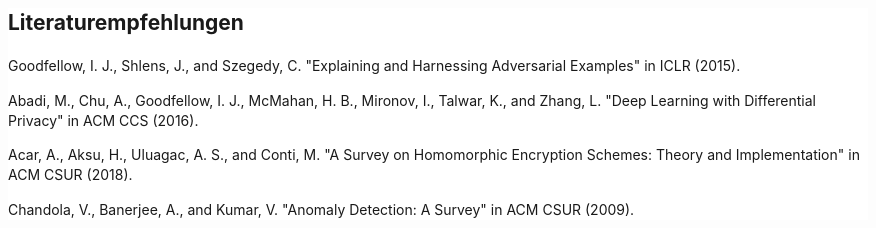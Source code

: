 



<script language="javascript" type="text/javascript">


var slideIndex = 1;
showSlides(slideIndex);

function plusSlides(n) {
  showSlides(slideIndex += n);
}

function currentSlide(n) {
  showSlides(slideIndex = n);
}

function showSlides(n) {
  var i;
  var slides = document.getElementsByClassName("mySlides");
  var dots = document.getElementsByClassName("dot");
  if (n > slides.length) {slideIndex = 1}    
  if (n < 1) {slideIndex = slides.length}
  for (i = 0; i < slides.length; i++) {
      slides[i].style.display = "none";  
  }
  for (i = 0; i < dots.length; i++) {
      dots[i].className = dots[i].className.replace(" active", "");
  }
  slides[slideIndex-1].style.display = "block";  
  dots[slideIndex-1].className += " active";
}

</script>



## Literaturempfehlungen

Goodfellow, I. J., Shlens, J., and Szegedy, C. "Explaining and Harnessing Adversarial Examples" in ICLR (2015).

Abadi, M., Chu, A., Goodfellow, I. J., McMahan, H. B., Mironov, I., Talwar, K., and Zhang, L. "Deep Learning with
Differential Privacy" in ACM CCS (2016).

Acar, A., Aksu, H., Uluagac, A. S., and Conti, M. "A Survey on Homomorphic Encryption Schemes: Theory and
Implementation" in ACM CSUR (2018).

Chandola, V., Banerjee, A., and Kumar, V. "Anomaly Detection: A Survey" in ACM CSUR (2009).
